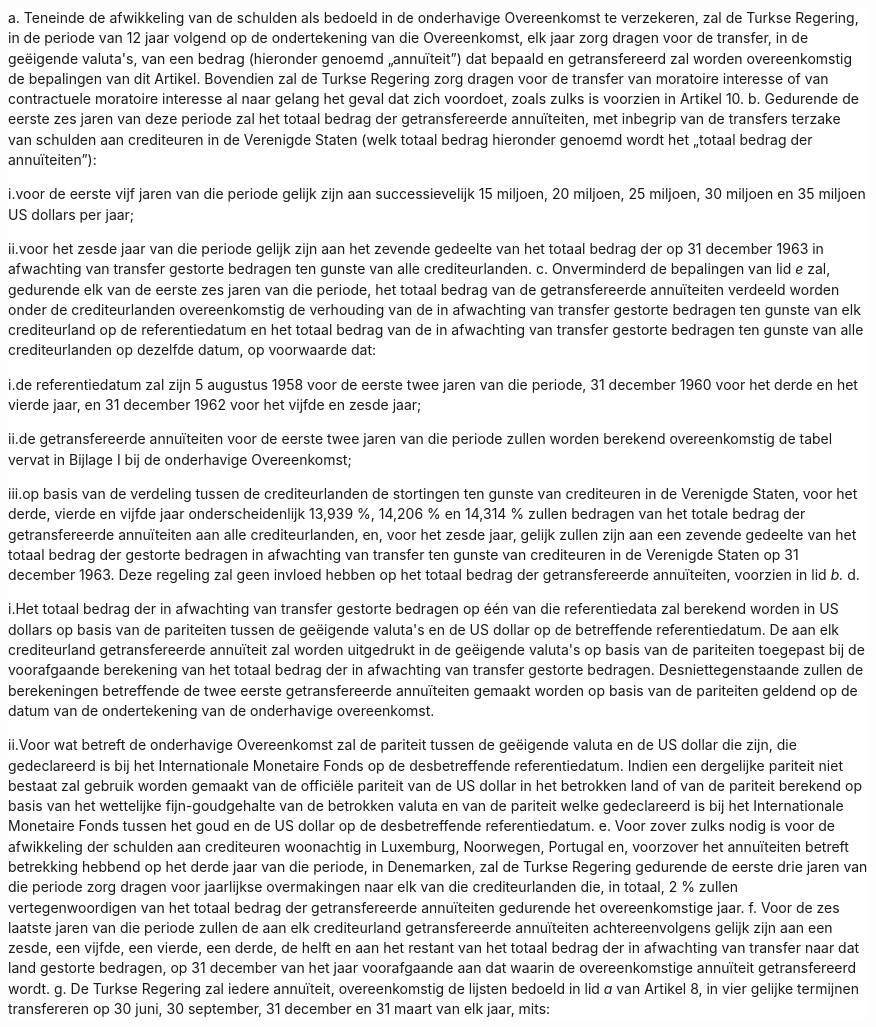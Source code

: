 a. Teneinde de afwikkeling van de schulden als bedoeld in de onderhavige Overeenkomst te verzekeren, zal de Turkse Regering, in de periode van 12 jaar volgend op de ondertekening van die Overeenkomst, elk jaar zorg dragen voor de transfer, in de geëigende valuta's, van een bedrag (hieronder genoemd „annuïteit”) dat bepaald en getransfereerd zal worden overeenkomstig de bepalingen van dit Artikel. Bovendien zal de Turkse Regering zorg dragen voor de transfer van moratoire interesse of van contractuele moratoire interesse al naar gelang het geval dat zich voordoet, zoals zulks is voorzien in Artikel 10.
b. Gedurende de eerste zes jaren van deze periode zal het totaal bedrag der getransfereerde annuïteiten, met inbegrip van de transfers terzake van schulden aan crediteuren in de Verenigde Staten (welk totaal bedrag hieronder genoemd wordt het „totaal bedrag der annuïteiten”):

i.voor de eerste vijf jaren van die periode gelijk zijn aan successievelijk 15 miljoen, 20 miljoen, 25 miljoen, 30 miljoen en 35 miljoen US dollars per jaar;

ii.voor het zesde jaar van die periode gelijk zijn aan het zevende gedeelte van het totaal bedrag der op 31 december 1963 in afwachting van transfer gestorte bedragen ten gunste van alle crediteurlanden.
c. Onverminderd de bepalingen van lid *e* zal, gedurende elk van de eerste zes jaren van die periode, het totaal bedrag van de getransfereerde annuïteiten verdeeld worden onder de crediteurlanden overeenkomstig de verhouding van de in afwachting van transfer gestorte bedragen ten gunste van elk crediteurland op de referentiedatum en het totaal bedrag van de in afwachting van transfer gestorte bedragen ten gunste van alle crediteurlanden op dezelfde datum, op voorwaarde dat:

i.de referentiedatum zal zijn 5 augustus 1958 voor de eerste twee jaren van die periode, 31 december 1960 voor het derde en het vierde jaar, en 31 december 1962 voor het vijfde en zesde jaar;

ii.de getransfereerde annuïteiten voor de eerste twee jaren van die periode zullen worden berekend overeenkomstig de tabel vervat in Bijlage I bij de onderhavige Overeenkomst;

iii.op basis van de verdeling tussen de crediteurlanden de stortingen ten gunste van crediteuren in de Verenigde Staten, voor het derde, vierde en vijfde jaar onderscheidenlijk 13,939 %, 14,206 % en 14,314 % zullen bedragen van het totale bedrag der getransfereerde annuïteiten aan alle crediteurlanden, en, voor het zesde jaar, gelijk zullen zijn aan een zevende gedeelte van het totaal bedrag der gestorte bedragen in afwachting van transfer ten gunste van crediteuren in de Verenigde Staten op 31 december 1963. Deze regeling zal geen invloed hebben op het totaal bedrag der getransfereerde annuïteiten, voorzien in lid *b.*
d. 

i.Het totaal bedrag der in afwachting van transfer gestorte bedragen op één van die referentiedata zal berekend worden in US dollars op basis van de pariteiten tussen de geëigende valuta's en de US dollar op de betreffende referentiedatum. De aan elk crediteurland getransfereerde annuïteit zal worden uitgedrukt in de geëigende valuta's op basis van de pariteiten toegepast bij de voorafgaande berekening van het totaal bedrag der in afwachting van transfer gestorte bedragen. Desniettegenstaande zullen de berekeningen betreffende de twee eerste getransfereerde annuïteiten gemaakt worden op basis van de pariteiten geldend op de datum van de ondertekening van de onderhavige overeenkomst.

ii.Voor wat betreft de onderhavige Overeenkomst zal de pariteit tussen de geëigende valuta en de US dollar die zijn, die gedeclareerd is bij het Internationale Monetaire Fonds op de desbetreffende referentiedatum. Indien een dergelijke pariteit niet bestaat zal gebruik worden gemaakt van de officiële pariteit van de US dollar in het betrokken land of van de pariteit berekend op basis van het wettelijke fijn-goudgehalte van de betrokken valuta en van de pariteit welke gedeclareerd is bij het Internationale Monetaire Fonds tussen het goud en de US dollar op de desbetreffende referentiedatum.
e. Voor zover zulks nodig is voor de afwikkeling der schulden aan crediteuren woonachtig in Luxemburg, Noorwegen, Portugal en, voorzover het annuïteiten betreft betrekking hebbend op het derde jaar van die periode, in Denemarken, zal de Turkse Regering gedurende de eerste drie jaren van die periode zorg dragen voor jaarlijkse overmakingen naar elk van die crediteurlanden die, in totaal, 2 % zullen vertegenwoordigen van het totaal bedrag der getransfereerde annuïteiten gedurende het overeenkomstige jaar.
f. Voor de zes laatste jaren van die periode zullen de aan elk crediteurland getransfereerde annuïteiten achtereenvolgens gelijk zijn aan een zesde, een vijfde, een vierde, een derde, de helft en aan het restant van het totaal bedrag der in afwachting van transfer naar dat land gestorte bedragen, op 31 december van het jaar voorafgaande aan dat waarin de overeenkomstige annuïteit getransfereerd wordt.
g. De Turkse Regering zal iedere annuïteit, overeenkomstig de lijsten bedoeld in lid *a* van Artikel 8, in vier gelijke termijnen transfereren op 30 juni, 30 september, 31 december en 31 maart van elk jaar, mits:
